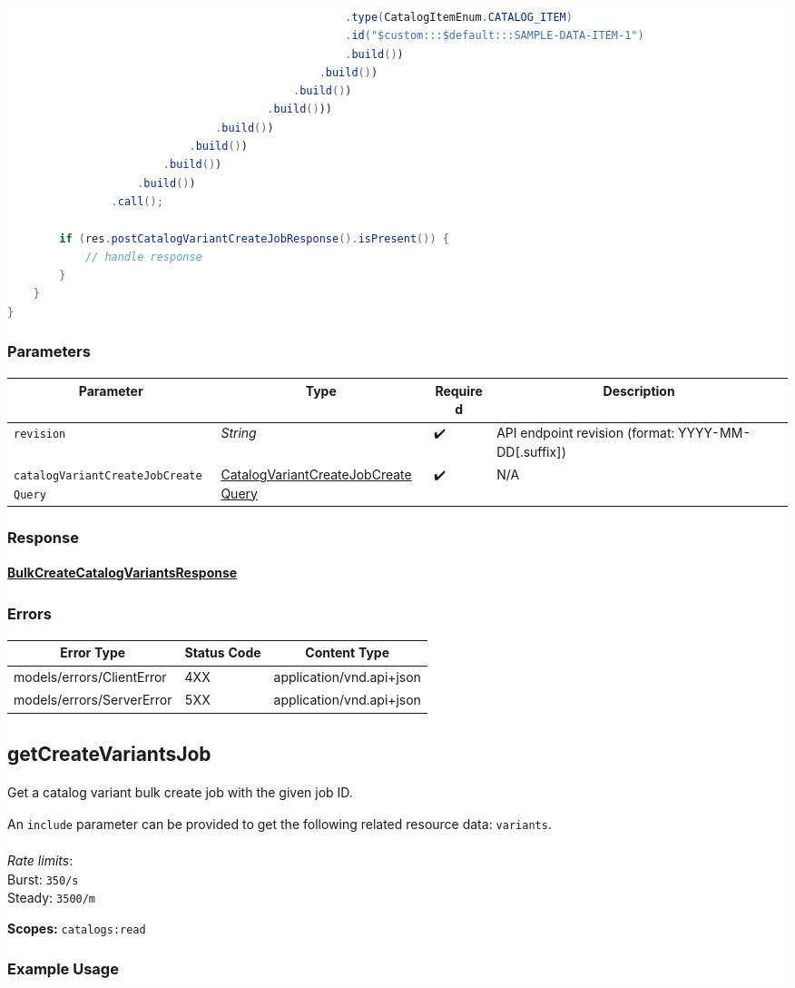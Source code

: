 ```java
                                                    .type(CatalogItemEnum.CATALOG_ITEM)
                                                    .id("$custom:::$default:::SAMPLE-DATA-ITEM-1")
                                                    .build())
                                                .build())
                                            .build())
                                        .build()))
                                .build())
                            .build())
                        .build())
                    .build())
                .call();

        if (res.postCatalogVariantCreateJobResponse().isPresent()) {
            // handle response
        }
    }
}
```

### Parameters

| Parameter                                                                                           | Type                                                                                                | Required                                                                                            | Description                                                                                         |
| --------------------------------------------------------------------------------------------------- | --------------------------------------------------------------------------------------------------- | --------------------------------------------------------------------------------------------------- | --------------------------------------------------------------------------------------------------- |
| `revision`                                                                                          | *String*                                                                                            | :heavy_check_mark:                                                                                  | API endpoint revision (format: YYYY-MM-DD[.suffix])                                                 |
| `catalogVariantCreateJobCreateQuery`                                                                | [CatalogVariantCreateJobCreateQuery](../../models/components/CatalogVariantCreateJobCreateQuery.md) | :heavy_check_mark:                                                                                  | N/A                                                                                                 |

### Response

**[BulkCreateCatalogVariantsResponse](../../models/operations/BulkCreateCatalogVariantsResponse.md)**

### Errors

| Error Type                | Status Code               | Content Type              |
| ------------------------- | ------------------------- | ------------------------- |
| models/errors/ClientError | 4XX                       | application/vnd.api+json  |
| models/errors/ServerError | 5XX                       | application/vnd.api+json  |

## getCreateVariantsJob

Get a catalog variant bulk create job with the given job ID.

An `include` parameter can be provided to get the following related resource data: `variants`.<br><br>*Rate limits*:<br>Burst: `350/s`<br>Steady: `3500/m`

**Scopes:**
`catalogs:read`

### Example Usage
